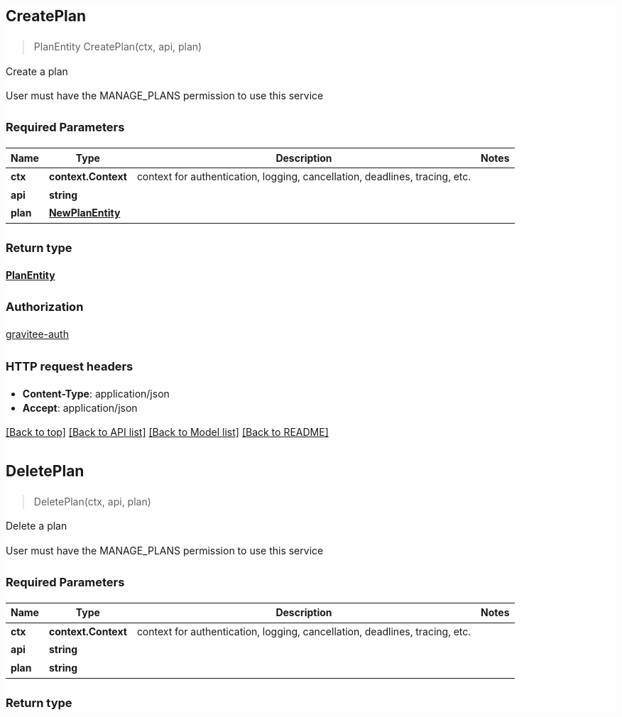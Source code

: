 
## CreatePlan

> PlanEntity CreatePlan(ctx, api, plan)

Create a plan

User must have the MANAGE_PLANS permission to use this service

### Required Parameters


Name | Type | Description  | Notes
------------- | ------------- | ------------- | -------------
**ctx** | **context.Context** | context for authentication, logging, cancellation, deadlines, tracing, etc.
**api** | **string**|  | 
**plan** | [**NewPlanEntity**](NewPlanEntity.md)|  | 

### Return type

[**PlanEntity**](PlanEntity.md)

### Authorization

[gravitee-auth](../README.md#gravitee-auth)

### HTTP request headers

- **Content-Type**: application/json
- **Accept**: application/json

[[Back to top]](#) [[Back to API list]](../README.md#documentation-for-api-endpoints)
[[Back to Model list]](../README.md#documentation-for-models)
[[Back to README]](../README.md)


## DeletePlan

> DeletePlan(ctx, api, plan)

Delete a plan

User must have the MANAGE_PLANS permission to use this service

### Required Parameters


Name | Type | Description  | Notes
------------- | ------------- | ------------- | -------------
**ctx** | **context.Context** | context for authentication, logging, cancellation, deadlines, tracing, etc.
**api** | **string**|  | 
**plan** | **string**|  | 

### Return type
